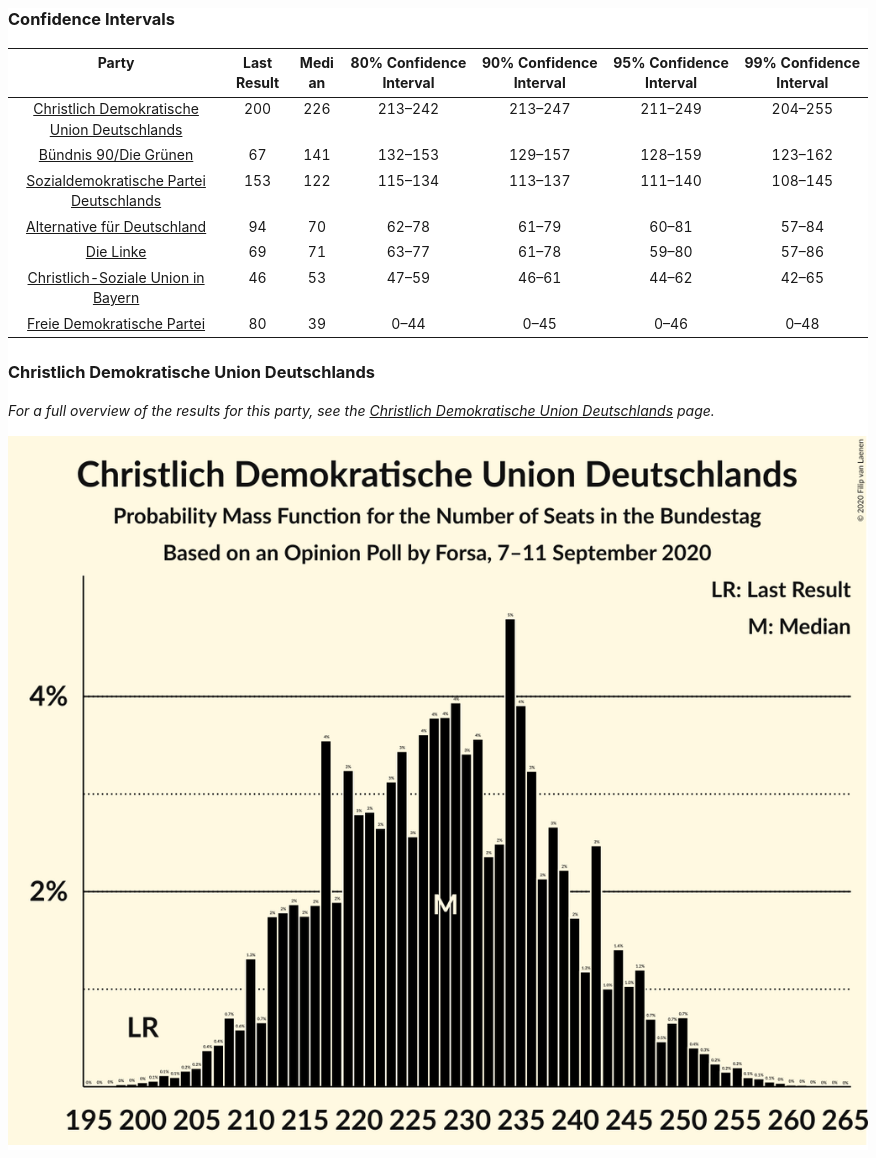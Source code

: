 ### Confidence Intervals

| Party | Last Result | Median | 80% Confidence Interval | 90% Confidence Interval | 95% Confidence Interval | 99% Confidence Interval |
|:-----:|:-----------:|:------:|:-----------------------:|:-----------------------:|:-----------------------:|:-----------------------:|
| <a href="#christlich-demokratische-union-deutschlands">Christlich Demokratische Union Deutschlands</a> | 200 | 226 | 213–242 |213–247 |211–249 |204–255 |
| <a href="#bündnis-90/die-grünen">Bündnis 90/Die Grünen</a> | 67 | 141 | 132–153 |129–157 |128–159 |123–162 |
| <a href="#sozialdemokratische-partei-deutschlands">Sozialdemokratische Partei Deutschlands</a> | 153 | 122 | 115–134 |113–137 |111–140 |108–145 |
| <a href="#alternative-für-deutschland">Alternative für Deutschland</a> | 94 | 70 | 62–78 |61–79 |60–81 |57–84 |
| <a href="#die-linke">Die Linke</a> | 69 | 71 | 63–77 |61–78 |59–80 |57–86 |
| <a href="#christlich-soziale-union-in-bayern">Christlich-Soziale Union in Bayern</a> | 46 | 53 | 47–59 |46–61 |44–62 |42–65 |
| <a href="#freie-demokratische-partei">Freie Demokratische Partei</a> | 80 | 39 | 0–44 |0–45 |0–46 |0–48 |

### Christlich Demokratische Union Deutschlands

*For a full overview of the results for this party, see the [Christlich Demokratische Union Deutschlands](party-christlichdemokratischeuniondeutschlands.html) page.*

![Graph with seats probability mass function not yet produced](2020-09-11-Forsa-seats-pmf-christlichdemokratischeuniondeutschlands.png "Seats Probability Mass Function")
